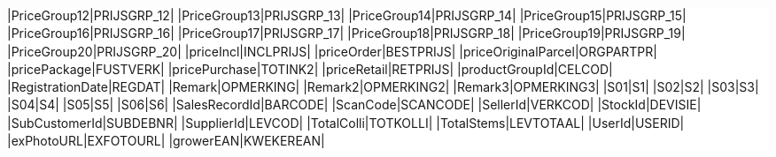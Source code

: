 |PriceGroup12|PRIJSGRP_12|
|PriceGroup13|PRIJSGRP_13|
|PriceGroup14|PRIJSGRP_14|
|PriceGroup15|PRIJSGRP_15|
|PriceGroup16|PRIJSGRP_16|
|PriceGroup17|PRIJSGRP_17|
|PriceGroup18|PRIJSGRP_18|
|PriceGroup19|PRIJSGRP_19|
|PriceGroup20|PRIJSGRP_20|
|priceIncl|INCLPRIJS|
|priceOrder|BESTPRIJS|
|priceOriginalParcel|ORGPARTPR|
|pricePackage|FUSTVERK|
|pricePurchase|TOTINK2|
|priceRetail|RETPRIJS|
|productGroupId|CELCOD|
|RegistrationDate|REGDAT|
|Remark|OPMERKING|
|Remark2|OPMERKING2|
|Remark3|OPMERKING3|
|S01|S1|
|S02|S2|
|S03|S3|
|S04|S4|
|S05|S5|
|S06|S6|
|SalesRecordId|BARCODE|
|ScanCode|SCANCODE|
|SellerId|VERKCOD|
|StockId|DEVISIE|
|SubCustomerId|SUBDEBNR|
|SupplierId|LEVCOD|
|TotalColli|TOTKOLLI|
|TotalStems|LEVTOTAAL|
|UserId|USERID|
|exPhotoURL|EXFOTOURL|
|growerEAN|KWEKEREAN|